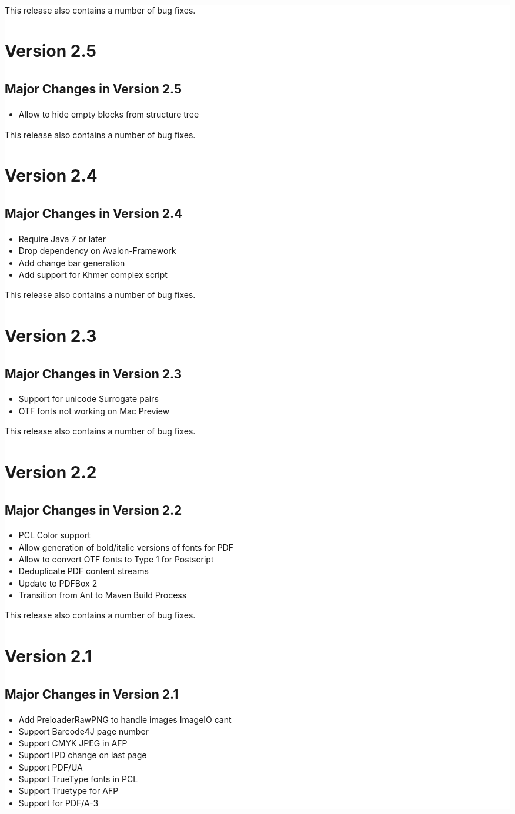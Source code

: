 This release also contains a number of bug fixes.

Version 2.5
===========

Major Changes in Version 2.5
----------------------------

* Allow to hide empty blocks from structure tree

This release also contains a number of bug fixes.

Version 2.4
===========

Major Changes in Version 2.4
----------------------------

* Require Java 7 or later
* Drop dependency on Avalon-Framework
* Add change bar generation
* Add support for Khmer complex script

This release also contains a number of bug fixes.

Version 2.3
===========

Major Changes in Version 2.3
----------------------------

* Support for unicode Surrogate pairs
* OTF fonts not working on Mac Preview

This release also contains a number of bug fixes.

Version 2.2
===========

Major Changes in Version 2.2
----------------------------

* PCL Color support
* Allow generation of bold/italic versions of fonts for PDF
* Allow to convert OTF fonts to Type 1 for Postscript
* Deduplicate PDF content streams
* Update to PDFBox 2
* Transition from Ant to Maven Build Process

This release also contains a number of bug fixes.

Version 2.1
===========

Major Changes in Version 2.1
----------------------------

* Add PreloaderRawPNG to handle images ImageIO cant
* Support Barcode4J page number
* Support CMYK JPEG in AFP
* Support IPD change on last page
* Support PDF/UA
* Support TrueType fonts in PCL
* Support Truetype for AFP
* Support for PDF/A-3
